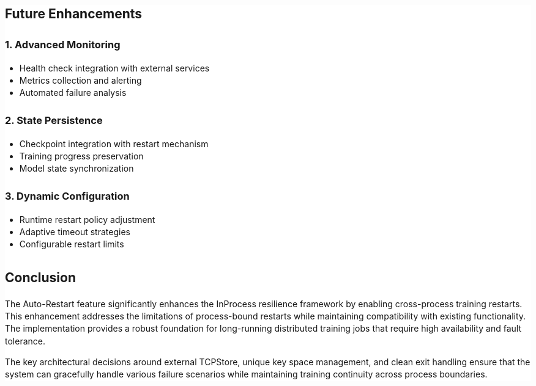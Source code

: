 ## Future Enhancements

### 1. **Advanced Monitoring**
- Health check integration with external services
- Metrics collection and alerting
- Automated failure analysis

### 2. **State Persistence**
- Checkpoint integration with restart mechanism
- Training progress preservation
- Model state synchronization

### 3. **Dynamic Configuration**
- Runtime restart policy adjustment
- Adaptive timeout strategies
- Configurable restart limits

## Conclusion

The Auto-Restart feature significantly enhances the InProcess resilience framework by enabling cross-process training restarts. This enhancement addresses the limitations of process-bound restarts while maintaining compatibility with existing functionality. The implementation provides a robust foundation for long-running distributed training jobs that require high availability and fault tolerance.

The key architectural decisions around external TCPStore, unique key space management, and clean exit handling ensure that the system can gracefully handle various failure scenarios while maintaining training continuity across process boundaries.
